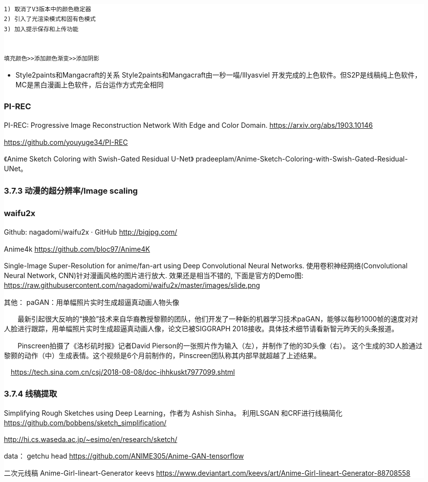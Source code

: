 	1) 取消了V3版本中的颜色稳定器
	2) 引入了光渲染模式和固有色模式
	3) 加入提示保存和上传功能


	填充颜色>>添加颜色渐变>>添加阴影

- Style2paints和Mangacraft的关系
	Style2paints和Mangacraft由一秒一喵/lllyasviel 开发完成的上色软件。但S2P是线稿纯上色软件，MC是黑白漫画上色软件，后台运作方式完全相同


### PI-REC
 PI-REC: Progressive Image Reconstruction Network With Edge and Color Domain.  https://arxiv.org/abs/1903.10146

https://github.com/youyuge34/PI-REC


《Anime Sketch Coloring with Swish-Gated Residual U-Net》
pradeeplam/Anime-Sketch-Coloring-with-Swish-Gated-Residual-UNet。

### 3.7.3 动漫的超分辨率/Image scaling 

### waifu2x
Github: nagadomi/waifu2x · GitHub
http://bigjpg.com/


Anime4k
https://github.com/bloc97/Anime4K

Single-Image Super-Resolution for anime/fan-art using Deep Convolutional Neural Networks.
使用卷积神经网络(Convolutional Neural Network, CNN)针对漫画风格的图片进行放大. 
效果还是相当不错的, 下面是官方的Demo图:
https://raw.githubusercontent.com/nagadomi/waifu2x/master/images/slide.png


其他：
paGAN：用单幅照片实时生成超逼真动画人物头像

　　最新引起很大反响的“换脸”技术来自华裔教授黎颢的团队，他们开发了一种新的机器学习技术paGAN，能够以每秒1000帧的速度对对人脸进行跟踪，用单幅照片实时生成超逼真动画人像，论文已被SIGGRAPH 2018接收。具体技术细节请看新智元昨天的头条报道。

　　Pinscreen拍摄了《洛杉矶时报》记者David Pierson的一张照片作为输入（左），并制作了他的3D头像（右）。 这个生成的3D人脸通过黎颢的动作（中）生成表情。这个视频是6个月前制作的，Pinscreen团队称其内部早就超越了上述结果。

　https://tech.sina.com.cn/csj/2018-08-08/doc-ihhkuskt7977099.shtml

### 3.7.4 线稿提取

Simplifying Rough Sketches using Deep Learning，作者为 Ashish Sinha。
利用LSGAN 和CRF进行线稿简化
https://github.com/bobbens/sketch_simplification/

http://hi.cs.waseda.ac.jp/~esimo/en/research/sketch/

data： getchu head https://github.com/ANIME305/Anime-GAN-tensorflow

二次元线稿 Anime-Girl-lineart-Generator
keevs https://www.deviantart.com/keevs/art/Anime-Girl-lineart-Generator-88708558
